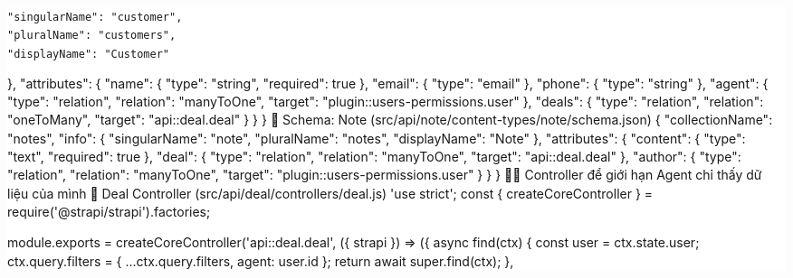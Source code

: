     "singularName": "customer",
    "pluralName": "customers",
    "displayName": "Customer"
  },
  "attributes": {
    "name": { "type": "string", "required": true },
    "email": { "type": "email" },
    "phone": { "type": "string" },
    "agent": {
      "type": "relation",
      "relation": "manyToOne",
      "target": "plugin::users-permissions.user"
    },
    "deals": {
      "type": "relation",
      "relation": "oneToMany",
      "target": "api::deal.deal"
    }
  }
}
📄 Schema: Note (src/api/note/content-types/note/schema.json)
{
  "collectionName": "notes",
  "info": {
    "singularName": "note",
    "pluralName": "notes",
    "displayName": "Note"
  },
  "attributes": {
    "content": { "type": "text", "required": true },
    "deal": {
      "type": "relation",
      "relation": "manyToOne",
      "target": "api::deal.deal"
    },
    "author": {
      "type": "relation",
      "relation": "manyToOne",
      "target": "plugin::users-permissions.user"
    }
  }
}
🧑‍💻 Controller để giới hạn Agent chỉ thấy dữ liệu của mình
📄 Deal Controller (src/api/deal/controllers/deal.js)
'use strict';
const { createCoreController } = require('@strapi/strapi').factories;

module.exports = createCoreController('api::deal.deal', ({ strapi }) => ({
  async find(ctx) {
    const user = ctx.state.user;
    ctx.query.filters = {
      ...ctx.query.filters,
      agent: user.id
    };
    return await super.find(ctx);
  },
